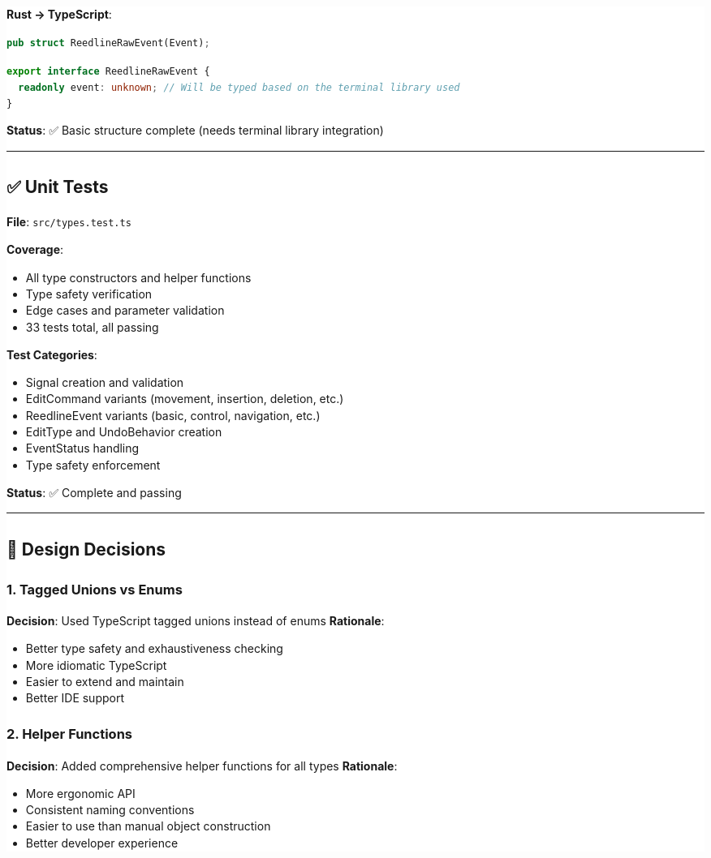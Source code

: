 **Rust → TypeScript**:
```rust
pub struct ReedlineRawEvent(Event);
```
```typescript
export interface ReedlineRawEvent {
  readonly event: unknown; // Will be typed based on the terminal library used
}
```

**Status**: ✅ Basic structure complete (needs terminal library integration)

---

## ✅ Unit Tests

**File**: `src/types.test.ts`

**Coverage**:
- All type constructors and helper functions
- Type safety verification
- Edge cases and parameter validation
- 33 tests total, all passing

**Test Categories**:
- Signal creation and validation
- EditCommand variants (movement, insertion, deletion, etc.)
- ReedlineEvent variants (basic, control, navigation, etc.)
- EditType and UndoBehavior creation
- EventStatus handling
- Type safety enforcement

**Status**: ✅ Complete and passing

---

## 🔄 Design Decisions

### 1. Tagged Unions vs Enums
**Decision**: Used TypeScript tagged unions instead of enums
**Rationale**: 
- Better type safety and exhaustiveness checking
- More idiomatic TypeScript
- Easier to extend and maintain
- Better IDE support

### 2. Helper Functions
**Decision**: Added comprehensive helper functions for all types
**Rationale**:
- More ergonomic API
- Consistent naming conventions
- Easier to use than manual object construction
- Better developer experience
